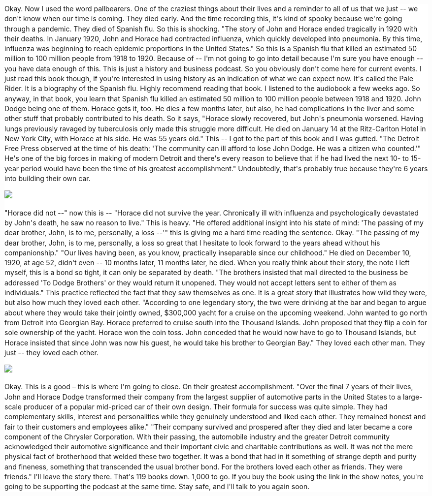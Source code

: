 Okay. Now I used the word pallbearers. One of the craziest things about their lives and a reminder to all of us that we just -- we don't know when our time is coming. They died early. And the time recording this, it's kind of spooky because we're going through a pandemic. They died of Spanish flu. So this is shocking. "The story of John and Horace ended tragically in 1920 with their deaths. In January 1920, John and Horace had contracted influenza, which quickly developed into pneumonia. By this time, influenza was beginning to reach epidemic proportions in the United States." So this is a Spanish flu that killed an estimated 50 million to 100 million people from 1918 to 1920. Because of -- I'm not going to go into detail because I'm sure you have enough -- you have data enough of this. This is just a history and business podcast. So you obviously don't come here for current events. I just read this book though, if you're interested in using history as an indication of what we can expect now. It's called the Pale Rider. It is a biography of the Spanish flu. Highly recommend reading that book. I listened to the audiobook a few weeks ago. So anyway, in that book, you learn that Spanish flu killed an estimated 50 million to 100 million people between 1918 and 1920. John Dodge being one of them. Horace gets it, too. He dies a few months later, but also, he had complications in the liver and some other stuff that probably contributed to his death. So it says, "Horace slowly recovered, but John's pneumonia worsened. Having lungs previously ravaged by tuberculosis only made this struggle more difficult. He died on January 14 at the Ritz-Carlton Hotel in New York City, with Horace at his side. He was 55 years old." This -- I got to the part of this book and I was gutted. "The Detroit Free Press observed at the time of his death: 'The community can ill afford to lose John Dodge. He was a citizen who counted.'" He's one of the big forces in making of modern Detroit and there's every reason to believe that if he had lived the next 10- to 15-year period would have been the time of his greatest accomplishment." Undoubtedly, that's probably true because they're 6 years into building their own car.

![](https://www.foundersnotes.com/static/images/new_icons/chevron-down-alt-thin.svg)

"Horace did not --" now this is -- "Horace did not survive the year. Chronically ill with influenza and psychologically devastated by John's death, he saw no reason to live." This is heavy. "He offered additional insight into his state of mind: 'The passing of my dear brother, John, is to me, personally, a loss --'" this is giving me a hard time reading the sentence. Okay. "The passing of my dear brother, John, is to me, personally, a loss so great that I hesitate to look forward to the years ahead without his companionship." "Our lives having been, as you know, practically inseparable since our childhood." He died on December 10, 1920, at age 52, didn't even -- 10 months later, 11 months later, he died. When you really think about their story, the note I left myself, this is a bond so tight, it can only be separated by death. "The brothers insisted that mail directed to the business be addressed 'To Dodge Brothers' or they would return it unopened. They would not accept letters sent to either of them as individuals." This practice reflected the fact that they saw themselves as one. It is a great story that illustrates how wild they were, but also how much they loved each other. "According to one legendary story, the two were drinking at the bar and began to argue about where they would take their jointly owned, $300,000 yacht for a cruise on the upcoming weekend. John wanted to go north from Detroit into Georgian Bay. Horace preferred to cruise south into the Thousand Islands. John proposed that they flip a coin for sole ownership of the yacht. Horace won the coin toss. John conceded that he would now have to go to Thousand Islands, but Horace insisted that since John was now his guest, he would take his brother to Georgian Bay." They loved each other man. They just -- they loved each other.

![](https://www.foundersnotes.com/static/images/new_icons/chevron-down-alt-thin.svg)

Okay. This is a good – this is where I'm going to close. On their greatest accomplishment. "Over the final 7 years of their lives, John and Horace Dodge transformed their company from the largest supplier of automotive parts in the United States to a large-scale producer of a popular mid-priced car of their own design. Their formula for success was quite simple. They had complementary skills, interest and personalities while they genuinely understood and liked each other. They remained honest and fair to their customers and employees alike." "Their company survived and prospered after they died and later became a core component of the Chrysler Corporation. With their passing, the automobile industry and the greater Detroit community acknowledged their automotive significance and their important civic and charitable contributions as well. It was not the mere physical fact of brotherhood that welded these two together. It was a bond that had in it something of strange depth and purity and fineness, something that transcended the usual brother bond. For the brothers loved each other as friends. They were friends." I'll leave the story there. That's 119 books down. 1,000 to go. If you buy the book using the link in the show notes, you're going to be supporting the podcast at the same time. Stay safe, and I'll talk to you again soon.